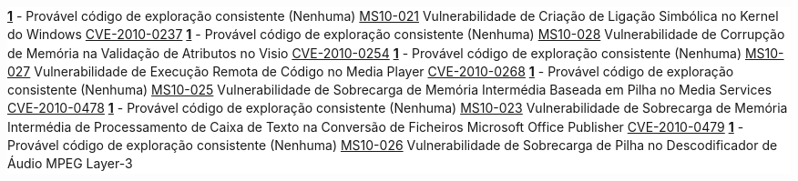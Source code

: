 <td style="border:1px solid black;"><a href="http://technet.microsoft.com/en-us/security/cc998259.aspx"><strong>1</strong></a> - Provável código de exploração consistente</td>
<td style="border:1px solid black;">(Nenhuma)</td>
</tr>
<tr class="even">
<td style="border:1px solid black;"><a href="http://go.microsoft.com/fwlink/?linkid=184814">MS10-021</a></td>
<td style="border:1px solid black;">Vulnerabilidade de Criação de Ligação Simbólica no Kernel do Windows</td>
<td style="border:1px solid black;"><a href="http://www.cve.mitre.org/cgi-bin/cvename.cgi?name=cve-2010-0237">CVE-2010-0237</a></td>
<td style="border:1px solid black;"><a href="http://technet.microsoft.com/en-us/security/cc998259.aspx"><strong>1</strong></a> - Provável código de exploração consistente</td>
<td style="border:1px solid black;">(Nenhuma)</td>
</tr>
<tr class="odd">
<td style="border:1px solid black;"><a href="http://go.microsoft.com/fwlink/?linkid=182935">MS10-028</a></td>
<td style="border:1px solid black;">Vulnerabilidade de Corrupção de Memória na Validação de Atributos no Visio</td>
<td style="border:1px solid black;"><a href="http://www.cve.mitre.org/cgi-bin/cvename.cgi?name=cve-2010-0254">CVE-2010-0254</a></td>
<td style="border:1px solid black;"><a href="http://technet.microsoft.com/en-us/security/cc998259.aspx"><strong>1</strong></a> - Provável código de exploração consistente</td>
<td style="border:1px solid black;">(Nenhuma)</td>
</tr>
<tr class="even">
<td style="border:1px solid black;"><a href="http://go.microsoft.com/fwlink/?linkid=184071">MS10-027</a></td>
<td style="border:1px solid black;">Vulnerabilidade de Execução Remota de Código no Media Player</td>
<td style="border:1px solid black;"><a href="http://www.cve.mitre.org/cgi-bin/cvename.cgi?name=cve-2010-0268">CVE-2010-0268</a></td>
<td style="border:1px solid black;"><a href="http://technet.microsoft.com/en-us/security/cc998259.aspx"><strong>1</strong></a> - Provável código de exploração consistente</td>
<td style="border:1px solid black;">(Nenhuma)</td>
</tr>
<tr class="odd">
<td style="border:1px solid black;"><a href="http://go.microsoft.com/fwlink/?linkid=185146">MS10-025</a></td>
<td style="border:1px solid black;">Vulnerabilidade de Sobrecarga de Memória Intermédia Baseada em Pilha no Media Services</td>
<td style="border:1px solid black;"><a href="http://www.cve.mitre.org/cgi-bin/cvename.cgi?name=cve-2010-0478">CVE-2010-0478</a></td>
<td style="border:1px solid black;"><a href="http://technet.microsoft.com/en-us/security/cc998259.aspx"><strong>1</strong></a> - Provável código de exploração consistente</td>
<td style="border:1px solid black;">(Nenhuma)</td>
</tr>
<tr class="even">
<td style="border:1px solid black;"><a href="http://go.microsoft.com/fwlink/?linkid=184751">MS10-023</a></td>
<td style="border:1px solid black;">Vulnerabilidade de Sobrecarga de Memória Intermédia de Processamento de Caixa de Texto na Conversão de Ficheiros Microsoft Office Publisher</td>
<td style="border:1px solid black;"><a href="http://www.cve.mitre.org/cgi-bin/cvename.cgi?name=cve-2010-0479">CVE-2010-0479</a></td>
<td style="border:1px solid black;"><a href="http://technet.microsoft.com/en-us/security/cc998259.aspx"><strong>1</strong></a> - Provável código de exploração consistente</td>
<td style="border:1px solid black;">(Nenhuma)</td>
</tr>
<tr class="odd">
<td style="border:1px solid black;"><a href="http://go.microsoft.com/fwlink/?linkid=184752">MS10-026</a></td>
<td style="border:1px solid black;">Vulnerabilidade de Sobrecarga de Pilha no Descodificador de Áudio MPEG Layer-3</td>